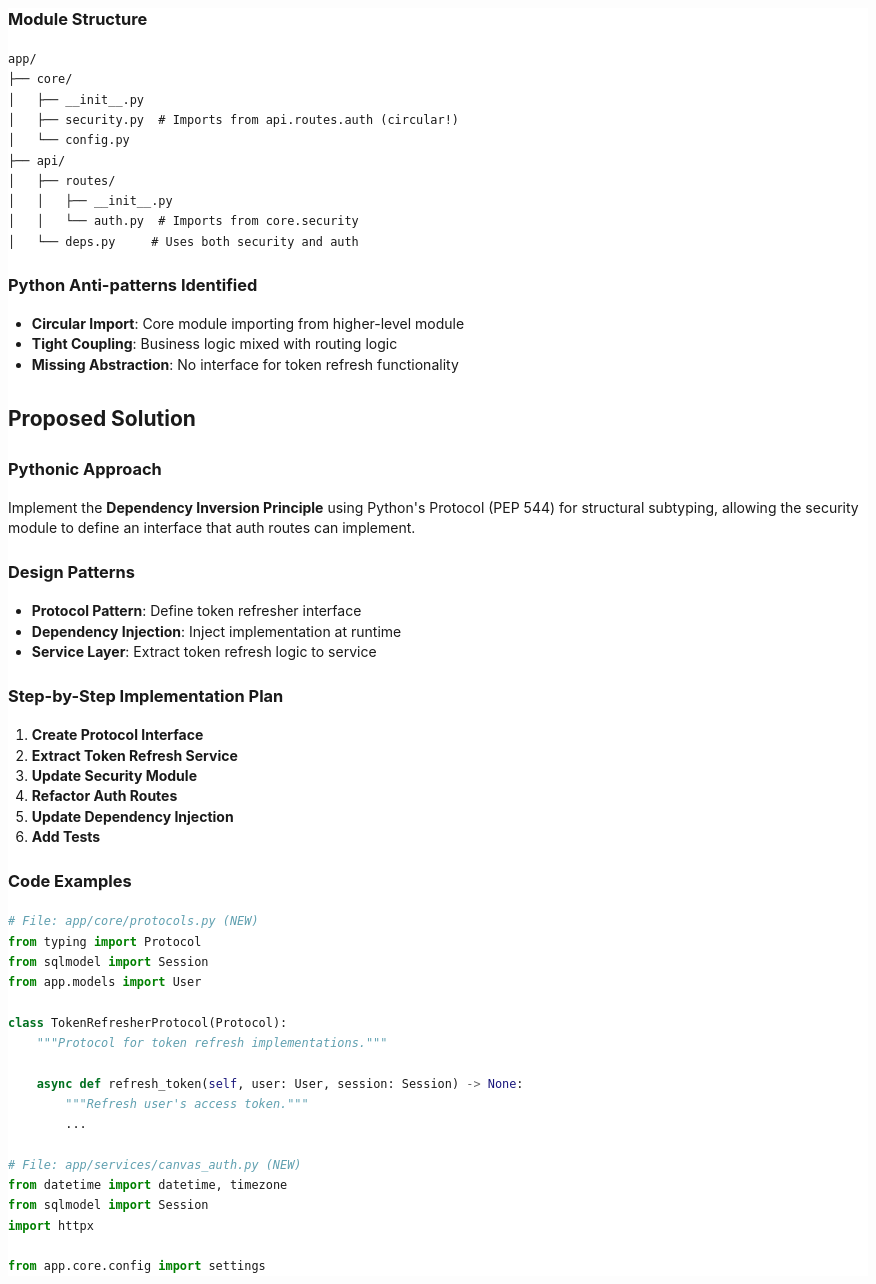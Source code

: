 ### Module Structure

```
app/
├── core/
│   ├── __init__.py
│   ├── security.py  # Imports from api.routes.auth (circular!)
│   └── config.py
├── api/
│   ├── routes/
│   │   ├── __init__.py
│   │   └── auth.py  # Imports from core.security
│   └── deps.py     # Uses both security and auth
```

### Python Anti-patterns Identified

- **Circular Import**: Core module importing from higher-level module
- **Tight Coupling**: Business logic mixed with routing logic
- **Missing Abstraction**: No interface for token refresh functionality

## Proposed Solution

### Pythonic Approach

Implement the **Dependency Inversion Principle** using Python's Protocol (PEP 544) for structural subtyping, allowing the security module to define an interface that auth routes can implement.

### Design Patterns

- **Protocol Pattern**: Define token refresher interface
- **Dependency Injection**: Inject implementation at runtime
- **Service Layer**: Extract token refresh logic to service

### Step-by-Step Implementation Plan

1. **Create Protocol Interface**
2. **Extract Token Refresh Service**
3. **Update Security Module**
4. **Refactor Auth Routes**
5. **Update Dependency Injection**
6. **Add Tests**

### Code Examples

```python
# File: app/core/protocols.py (NEW)
from typing import Protocol
from sqlmodel import Session
from app.models import User

class TokenRefresherProtocol(Protocol):
    """Protocol for token refresh implementations."""

    async def refresh_token(self, user: User, session: Session) -> None:
        """Refresh user's access token."""
        ...

# File: app/services/canvas_auth.py (NEW)
from datetime import datetime, timezone
from sqlmodel import Session
import httpx

from app.core.config import settings
```
